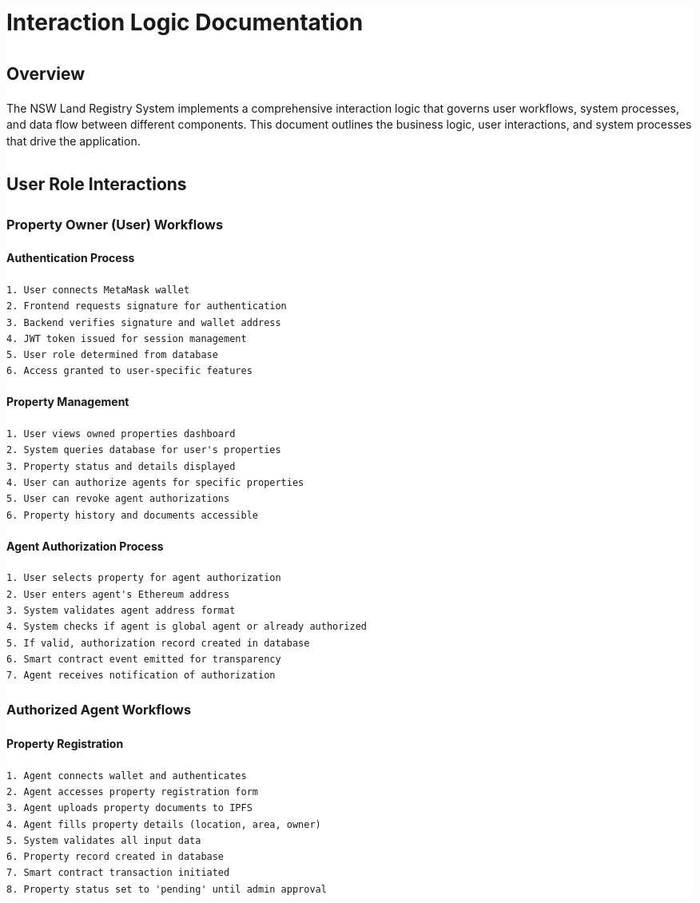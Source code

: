 # Interaction Logic Documentation

## Overview

The NSW Land Registry System implements a comprehensive interaction logic that governs user workflows, system processes, and data flow between different components. This document outlines the business logic, user interactions, and system processes that drive the application.

## User Role Interactions

### Property Owner (User) Workflows

#### Authentication Process
```
1. User connects MetaMask wallet
2. Frontend requests signature for authentication
3. Backend verifies signature and wallet address
4. JWT token issued for session management
5. User role determined from database
6. Access granted to user-specific features
```

#### Property Management
```
1. User views owned properties dashboard
2. System queries database for user's properties
3. Property status and details displayed
4. User can authorize agents for specific properties
5. User can revoke agent authorizations
6. Property history and documents accessible
```

#### Agent Authorization Process
```
1. User selects property for agent authorization
2. User enters agent's Ethereum address
3. System validates agent address format
4. System checks if agent is global agent or already authorized
5. If valid, authorization record created in database
6. Smart contract event emitted for transparency
7. Agent receives notification of authorization
```

### Authorized Agent Workflows

#### Property Registration
```
1. Agent connects wallet and authenticates
2. Agent accesses property registration form
3. Agent uploads property documents to IPFS
4. Agent fills property details (location, area, owner)
5. System validates all input data
6. Property record created in database
7. Smart contract transaction initiated
8. Property status set to 'pending' until admin approval
```
